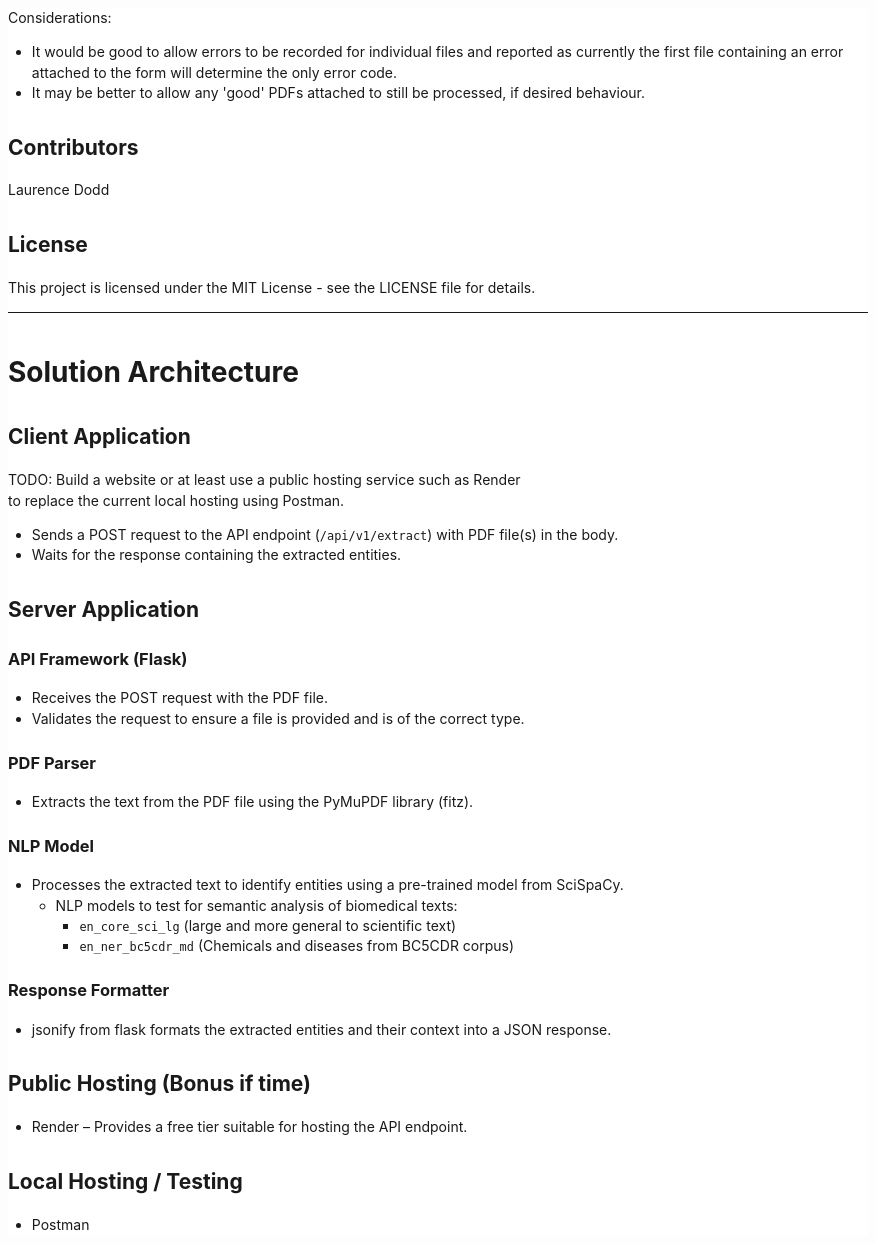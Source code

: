 Considerations:
- It would be good to allow errors to be recorded for individual files and reported as currently the first file containing an error attached to the form will determine the only error code.
- It may be better to allow any 'good' PDFs attached to still be processed, if desired behaviour.

## Contributors
Laurence Dodd

## License
This project is licensed under the MIT License - see the LICENSE file for details.

---

# Solution Architecture

## Client Application
TODO: Build a website or at least use a public hosting service such as Render\
to replace the current local hosting using Postman.

- Sends a POST request to the API endpoint (`/api/v1/extract`) with PDF file(s) in the body.
- Waits for the response containing the extracted entities.

## Server Application
### API Framework (Flask)
- Receives the POST request with the PDF file.
- Validates the request to ensure a file is provided and is of the correct type.

### PDF Parser
- Extracts the text from the PDF file using the PyMuPDF library (fitz).

### NLP Model
- Processes the extracted text to identify entities using a pre-trained model from SciSpaCy.
  - NLP models to test for semantic analysis of biomedical texts:
    - `en_core_sci_lg` (large and more general to scientific text)
    - `en_ner_bc5cdr_md` (Chemicals and diseases from BC5CDR corpus)

### Response Formatter
- jsonify from flask formats the extracted entities and their context into a JSON response.


## Public Hosting (Bonus if time)
- Render – Provides a free tier suitable for hosting the API endpoint.

## Local Hosting / Testing
- Postman
